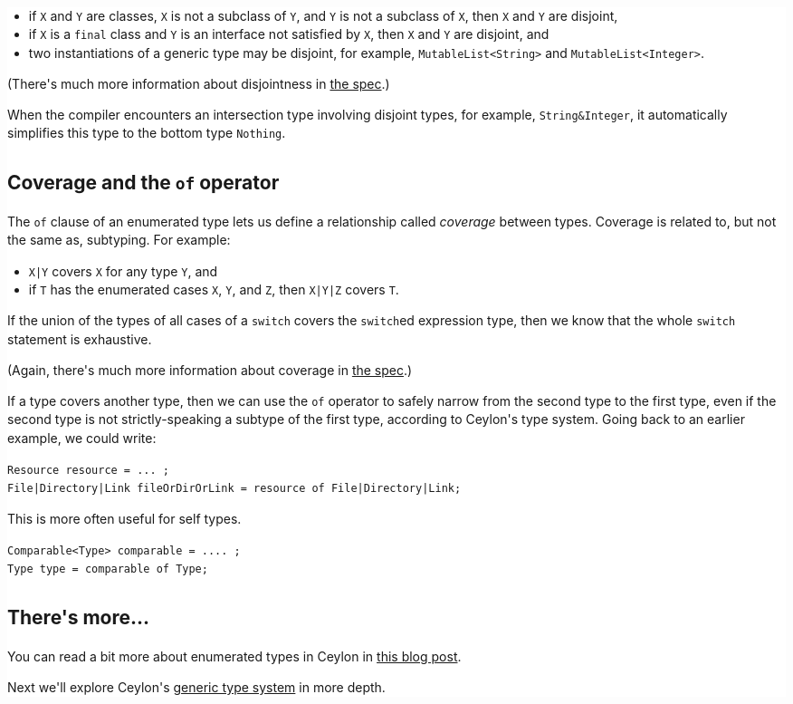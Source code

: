 - if `X` and `Y` are classes, `X` is not a subclass of `Y`, and `Y` is not a 
  subclass of `X`, then `X` and `Y` are disjoint,
- if `X` is a `final` class and `Y` is an interface not satisfied by `X`, then 
  `X` and `Y` are disjoint, and
- two instantiations of a generic type may be disjoint, for example, 
  `MutableList<String>` and `MutableList<Integer>`.

(There's much more information about disjointness in [the spec](../../spec).)

When the compiler encounters an intersection type involving disjoint types,
for example, `String&Integer`, it automatically simplifies this type to the
bottom type `Nothing`.


## Coverage and the `of` operator

The `of` clause of an enumerated type lets us define a relationship called
_coverage_ between types. Coverage is related to, but not the same as, 
subtyping. For example:

- `X|Y` covers `X` for any type `Y`, and
- if `T` has the enumerated cases `X`, `Y`, and `Z`, then `X|Y|Z` covers `T`.

If the union of the types of all cases of a `switch` covers the `switch`ed
expression type, then we know that the whole `switch` statement is exhaustive.

(Again, there's much more information about coverage in [the spec](../../spec).)

If a type covers another type, then we can use the `of` operator to safely 
narrow from the second type to the first type, even if the second type is not
strictly-speaking a subtype of the first type, according to Ceylon's type system.
Going back to an earlier example, we could write:


    Resource resource = ... ;
    File|Directory|Link fileOrDirOrLink = resource of File|Directory|Link;

This is more often useful for self types.


    Comparable<Type> comparable = .... ;
    Type type = comparable of Type;


## There's more...

You can read a bit more about enumerated types in Ceylon in 
[this blog post](/blog/2012/01/25/enumerated-types).

Next we'll explore Ceylon's [generic type system](../generics) in more depth. 
